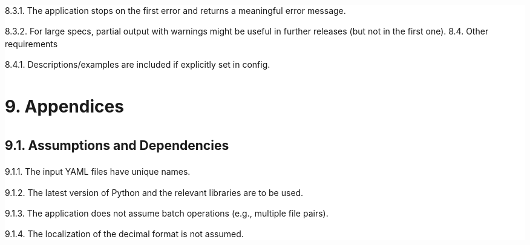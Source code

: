 8.3.1. The application stops on the first error and returns a meaningful error message.

8.3.2. For large specs, partial output with warnings might be useful in further releases (but not in the first one).
8.4. Other requirements

8.4.1. Descriptions/examples are included if explicitly set in config. 

# 9. Appendices

## 9.1. Assumptions and Dependencies

9.1.1. The input YAML files have unique names.

9.1.2. The latest version of Python and the relevant libraries are to be used.

9.1.3. The application does not assume batch operations (e.g., multiple file pairs).

9.1.4. The localization of the decimal format is not assumed.